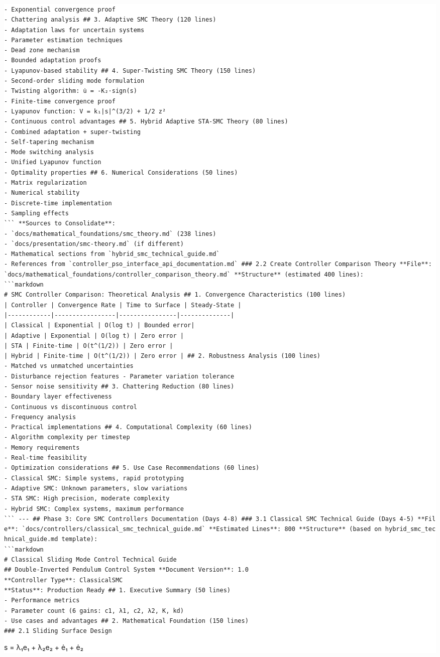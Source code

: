 ``` #### **New Templates Needed for Week 2**
- Exponential convergence proof
- Chattering analysis ## 3. Adaptive SMC Theory (120 lines)
- Adaptation laws for uncertain systems
- Parameter estimation techniques
- Dead zone mechanism
- Bounded adaptation proofs
- Lyapunov-based stability ## 4. Super-Twisting SMC Theory (150 lines)
- Second-order sliding mode formulation
- Twisting algorithm: u̇ = -K₂·sign(s)
- Finite-time convergence proof
- Lyapunov function: V = k₁|s|^(3/2) + 1/2 z²
- Continuous control advantages ## 5. Hybrid Adaptive STA-SMC Theory (80 lines)
- Combined adaptation + super-twisting
- Self-tapering mechanism
- Mode switching analysis
- Unified Lyapunov function
- Optimality properties ## 6. Numerical Considerations (50 lines)
- Matrix regularization
- Numerical stability
- Discrete-time implementation
- Sampling effects
``` **Sources to Consolidate**:
- `docs/mathematical_foundations/smc_theory.md` (238 lines)
- `docs/presentation/smc-theory.md` (if different)
- Mathematical sections from `hybrid_smc_technical_guide.md`
- References from `controller_pso_interface_api_documentation.md` ### 2.2 Create Controller Comparison Theory **File**: `docs/mathematical_foundations/controller_comparison_theory.md` **Structure** (estimated 400 lines):
```markdown
# SMC Controller Comparison: Theoretical Analysis ## 1. Convergence Characteristics (100 lines)
| Controller | Convergence Rate | Time to Surface | Steady-State |
|------------|-----------------|----------------|--------------|
| Classical | Exponential | O(log t) | Bounded error|
| Adaptive | Exponential | O(log t) | Zero error |
| STA | Finite-time | O(t^(1/2)) | Zero error |
| Hybrid | Finite-time | O(t^(1/2)) | Zero error | ## 2. Robustness Analysis (100 lines)
- Matched vs unmatched uncertainties
- Disturbance rejection features - Parameter variation tolerance
- Sensor noise sensitivity ## 3. Chattering Reduction (80 lines)
- Boundary layer effectiveness
- Continuous vs discontinuous control
- Frequency analysis
- Practical implementations ## 4. Computational Complexity (60 lines)
- Algorithm complexity per timestep
- Memory requirements
- Real-time feasibility
- Optimization considerations ## 5. Use Case Recommendations (60 lines)
- Classical SMC: Simple systems, rapid prototyping
- Adaptive SMC: Unknown parameters, slow variations
- STA SMC: High precision, moderate complexity
- Hybrid SMC: Complex systems, maximum performance
``` --- ## Phase 3: Core SMC Controllers Documentation (Days 4-8) ### 3.1 Classical SMC Technical Guide (Days 4-5) **File**: `docs/controllers/classical_smc_technical_guide.md` **Estimated Lines**: 800 **Structure** (based on hybrid_smc_technical_guide.md template):
```markdown
# Classical Sliding Mode Control Technical Guide
## Double-Inverted Pendulum Control System **Document Version**: 1.0
**Controller Type**: ClassicalSMC
**Status**: Production Ready ## 1. Executive Summary (50 lines)
- Performance metrics
- Parameter count (6 gains: c1, λ1, c2, λ2, K, kd)
- Use cases and advantages ## 2. Mathematical Foundation (150 lines)
### 2.1 Sliding Surface Design
```
s = λ₁e₁ + λ₂e₂ + ė₁ + ė₂
``` ### 2.2 Boundary Layer Theory
```